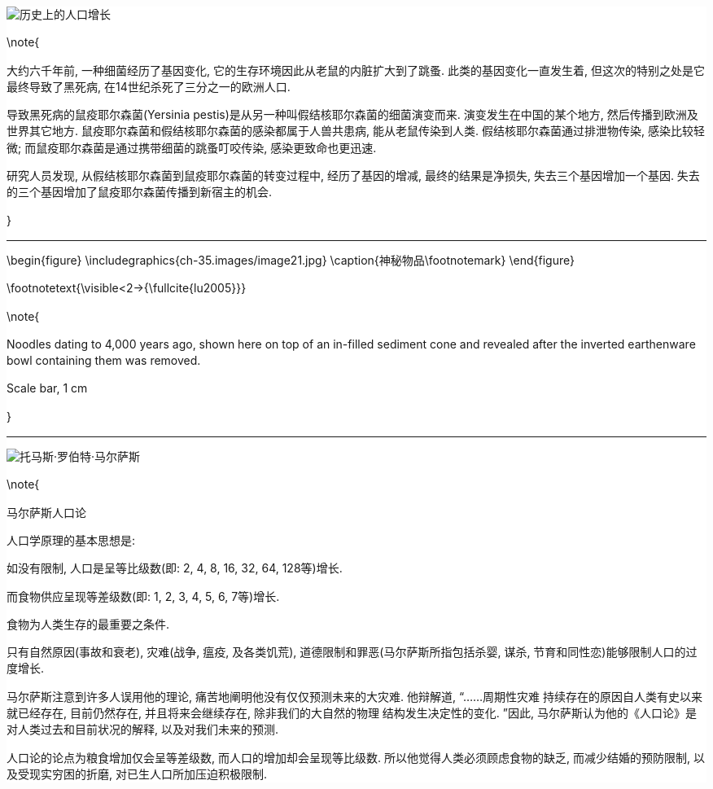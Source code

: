 
![历史上的人口增长](ch-35.images/image20.jpg)

\note{

大约六千年前, 一种细菌经历了基因变化, 它的生存环境因此从老鼠的内脏扩大到了跳蚤. 此类的基因变化一直发生着,
但这次的特别之处是它最终导致了黑死病, 在14世纪杀死了三分之一的欧洲人口. 

导致黑死病的鼠疫耶尔森菌(Yersinia pestis)是从另一种叫假结核耶尔森菌的细菌演变而来. 演变发生在中国的某个地方,
然后传播到欧洲及世界其它地方. 鼠疫耶尔森菌和假结核耶尔森菌的感染都属于人兽共患病, 能从老鼠传染到人类.
假结核耶尔森菌通过排泄物传染, 感染比较轻微; 而鼠疫耶尔森菌是通过携带细菌的跳蚤叮咬传染, 感染更致命也更迅速.

研究人员发现, 从假结核耶尔森菌到鼠疫耶尔森菌的转变过程中, 经历了基因的增减, 最终的结果是净损失, 失去三个基因增加一个基因.
失去的三个基因增加了鼠疫耶尔森菌传播到新宿主的机会.

}

---

\begin{figure}
    \includegraphics{ch-35.images/image21.jpg}
    \caption{神秘物品\footnotemark}
\end{figure}

\footnotetext{\visible<2->{\fullcite{lu2005}}}

\note{

Noodles dating to 4,000 years ago, shown here on top of an in-filled sediment cone and revealed
after the inverted earthenware bowl containing them was removed.

Scale bar, 1 cm

}

---

![托马斯·罗伯特·马尔萨斯](ch-35.images/image22.jpg)

\note{

马尔萨斯人口论

人口学原理的基本思想是:

如没有限制, 人口是呈等比级数(即: 2, 4, 8, 16, 32, 64, 128等)增长.

而食物供应呈现等差级数(即: 1, 2, 3, 4, 5, 6, 7等)增长.

食物为人类生存的最重要之条件.

只有自然原因(事故和衰老), 灾难(战争, 瘟疫, 及各类饥荒), 道德限制和罪恶(马尔萨斯所指包括杀婴, 谋杀,
节育和同性恋)能够限制人口的过度增长.

马尔萨斯注意到许多人误用他的理论, 痛苦地阐明他没有仅仅预测未来的大灾难. 他辩解道, “……周期性灾难
持续存在的原因自人类有史以来就已经存在, 目前仍然存在, 并且将来会继续存在, 除非我们的大自然的物理 结构发生决定性的变化.
”因此, 马尔萨斯认为他的《人口论》是对人类过去和目前状况的解释, 以及对我们未来的预测.

人口论的论点为粮食增加仅会呈等差级数, 而人口的增加却会呈现等比级数. 所以他觉得人类必须顾虑食物的缺乏, 而减少结婚的预防限制,
以及受现实穷困的折磨, 对已生人口所加压迫积极限制.
